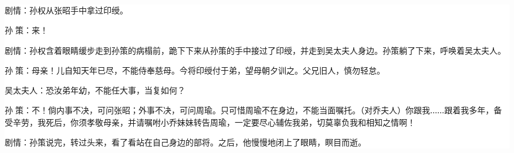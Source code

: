 剧情：孙权从张昭手中拿过印绶。

孙 策：来！

剧情：孙权含着眼睛缓步走到孙策的病榻前，跪下下来从孙策的手中接过了印绶，并走到吴太夫人身边。孙策躺了下来，呼唤着吴太夫人。

孙 策：母亲！儿自知天年已尽，不能侍奉慈母。今将印绶付于弟，望母朝夕训之。父兄旧人，慎勿轻怠。

吴太夫人：恐汝弟年幼，不能任大事，当复如何？

孙 策：不！倘内事不决，可问张昭；外事不决，可问周瑜。只可惜周瑜不在身边，不能当面嘱托。（对乔夫人）你跟我……跟着我多年，备受辛劳，我死后，你须孝敬母亲，并请嘱咐小乔妹妹转告周瑜，一定要尽心辅佐我弟，切莫辜负我和相知之情啊！

剧情：孙策说完，转过头来，看了看站在自己身边的部将。之后，他慢慢地闭上了眼睛，瞑目而逝。
